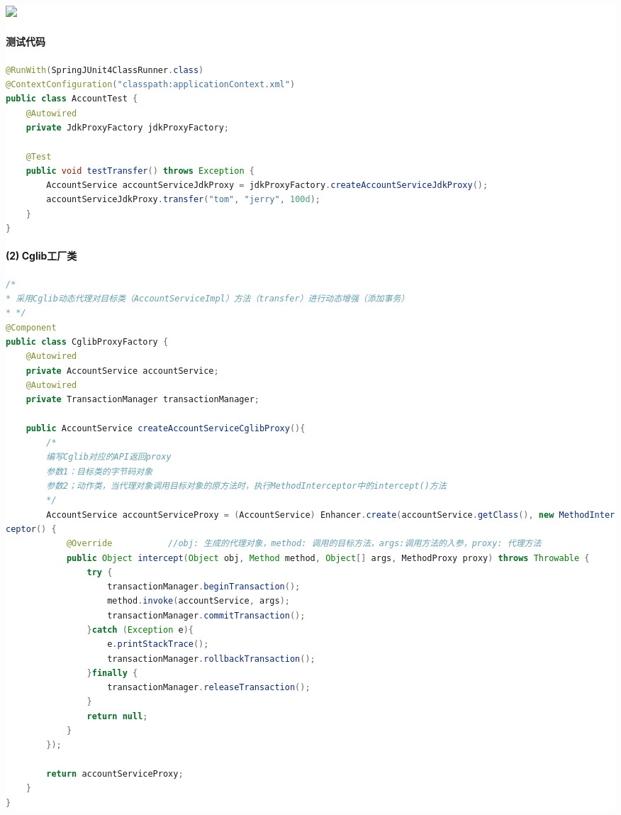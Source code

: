 ![](D:\Program\MyNotes\notes_image\spring0204.png)

#### 测试代码

```java
@RunWith(SpringJUnit4ClassRunner.class)
@ContextConfiguration("classpath:applicationContext.xml")
public class AccountTest {
    @Autowired
    private JdkProxyFactory jdkProxyFactory;

    @Test
    public void testTransfer() throws Exception {
        AccountService accountServiceJdkProxy = jdkProxyFactory.createAccountServiceJdkProxy();
        accountServiceJdkProxy.transfer("tom", "jerry", 100d);
    }
}
```



#### (2) Cglib工厂类

```java
/*
* 采用Cglib动态代理对目标类（AccountServiceImpl）方法（transfer）进行动态增强（添加事务）
* */
@Component
public class CglibProxyFactory {
    @Autowired
    private AccountService accountService;
    @Autowired
    private TransactionManager transactionManager;

    public AccountService createAccountServiceCglibProxy(){
        /*
        编写Cglib对应的API返回proxy
        参数1：目标类的字节码对象
        参数2；动作类，当代理对象调用目标对象的原方法时，执行MethodInterceptor中的intercept()方法
        */
        AccountService accountServiceProxy = (AccountService) Enhancer.create(accountService.getClass(), new MethodInterceptor() {
            @Override           //obj: 生成的代理对象，method: 调用的目标方法，args:调用方法的入参，proxy: 代理方法
            public Object intercept(Object obj, Method method, Object[] args, MethodProxy proxy) throws Throwable {
                try {
                    transactionManager.beginTransaction();
                    method.invoke(accountService, args);
                    transactionManager.commitTransaction();
                }catch (Exception e){
                    e.printStackTrace();
                    transactionManager.rollbackTransaction();
                }finally {
                    transactionManager.releaseTransaction();
                }
                return null;
            }
        });

        return accountServiceProxy;
    }
}
```
